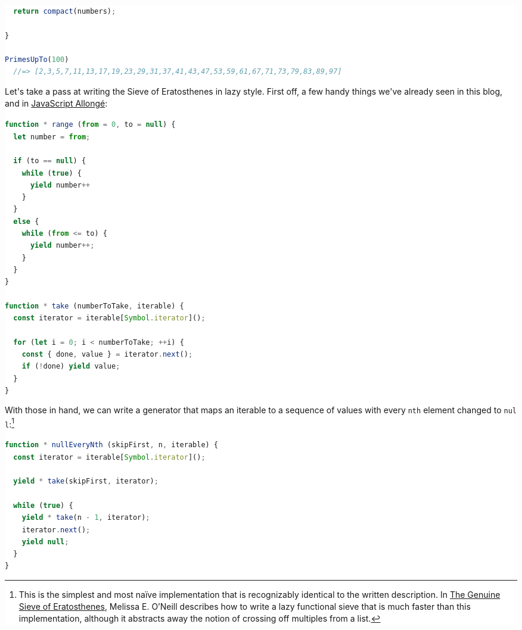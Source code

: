```javascript
  return compact(numbers);

}

PrimesUpTo(100)
  //=> [2,3,5,7,11,13,17,19,23,29,31,37,41,43,47,53,59,61,67,71,73,79,83,89,97]
```

Let's take a pass at writing the Sieve of Eratosthenes in lazy style. First off, a few handy things we've already seen in this blog, and in [JavaScript Allongé][ja]:

[ja]: https://leanpub.com/javascriptallongesix

```javascript
function * range (from = 0, to = null) {
  let number = from;

  if (to == null) {
    while (true) {
      yield number++
    }
  }
  else {
    while (from <= to) {
      yield number++;
    }
  }
}

function * take (numberToTake, iterable) {
  const iterator = iterable[Symbol.iterator]();

  for (let i = 0; i < numberToTake; ++i) {
    const { done, value } = iterator.next();
    if (!done) yield value;
  }
}
```

With those in hand, we can write a generator that maps an iterable to a sequence of values with every `nth` element changed to `null`:[^genuine]

[^genuine]: This is the simplest and most naïve implementation that is recognizably identical to the written description. In [The Genuine Sieve of Eratosthenes](https://www.cs.hmc.edu/~oneill/papers/Sieve-JFP.pdf), Melissa E. O’Neill describes how to write a lazy functional sieve that is much faster than this implementation, although it abstracts away the notion of crossing off multiples from a list.

```javascript
function * nullEveryNth (skipFirst, n, iterable) {
  const iterator = iterable[Symbol.iterator]();

  yield * take(skipFirst, iterator);

  while (true) {
    yield * take(n - 1, iterator);
    iterator.next();
    yield null;
  }
}
```


[^constant]: A few people have pointed out that a [sufficiently smart compiler](http://c2.com/cgi/wiki?SufficientlySmartCompiler) can notice that `2+3`involves two constants and a fixed operator, and therefore it can be compiled to `5` in advance. JavaScript does not *necessarily* perform this optimization, but if it did, we could substitute something like `x + y` and get to the same place in the essay.
[^lastessay]: [“Programs must be written for people to read, and only incidentally for machines to execute”](https://raganwald.com/2016/03/17/programs-must-be-written-for-people-to-read.html)